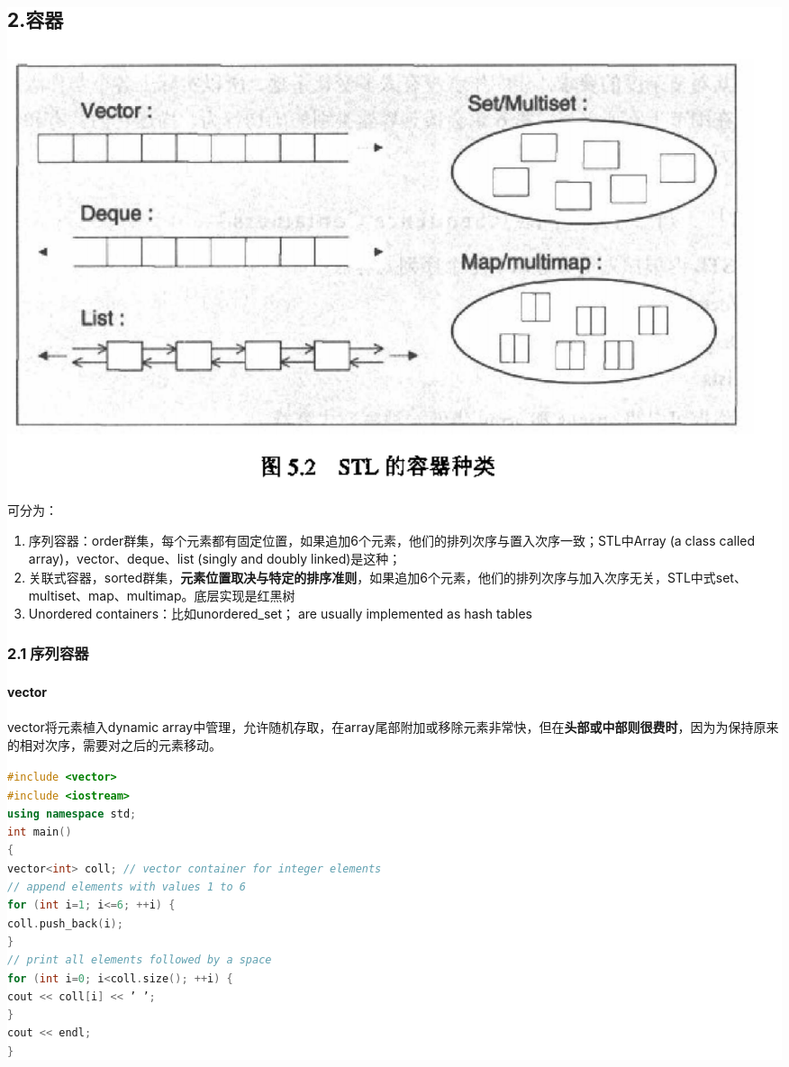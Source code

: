 ## 2.容器

![1579069857566](images/1579069857566.png)

可分为：
1. 序列容器：order群集，每个元素都有固定位置，如果追加6个元素，他们的排列次序与置入次序一致；STL中Array (a class called array)，vector、deque、list (singly and doubly linked)是这种；
2. 关联式容器，sorted群集，**元素位置取决与特定的排序准则**，如果追加6个元素，他们的排列次序与加入次序无关，STL中式set、multiset、map、multimap。底层实现是红黑树
3. Unordered containers：比如unordered_set； are usually implemented as hash tables

### 2.1 序列容器
#### vector
vector将元素植入dynamic array中管理，允许随机存取，在array尾部附加或移除元素非常快，但在**头部或中部则很费时**，因为为保持原来的相对次序，需要对之后的元素移动。
```C++
#include <vector>
#include <iostream>
using namespace std;
int main()
{
vector<int> coll; // vector container for integer elements
// append elements with values 1 to 6
for (int i=1; i<=6; ++i) {
coll.push_back(i);
}
// print all elements followed by a space
for (int i=0; i<coll.size(); ++i) {
cout << coll[i] << ’ ’;
}
cout << endl;
}
```
